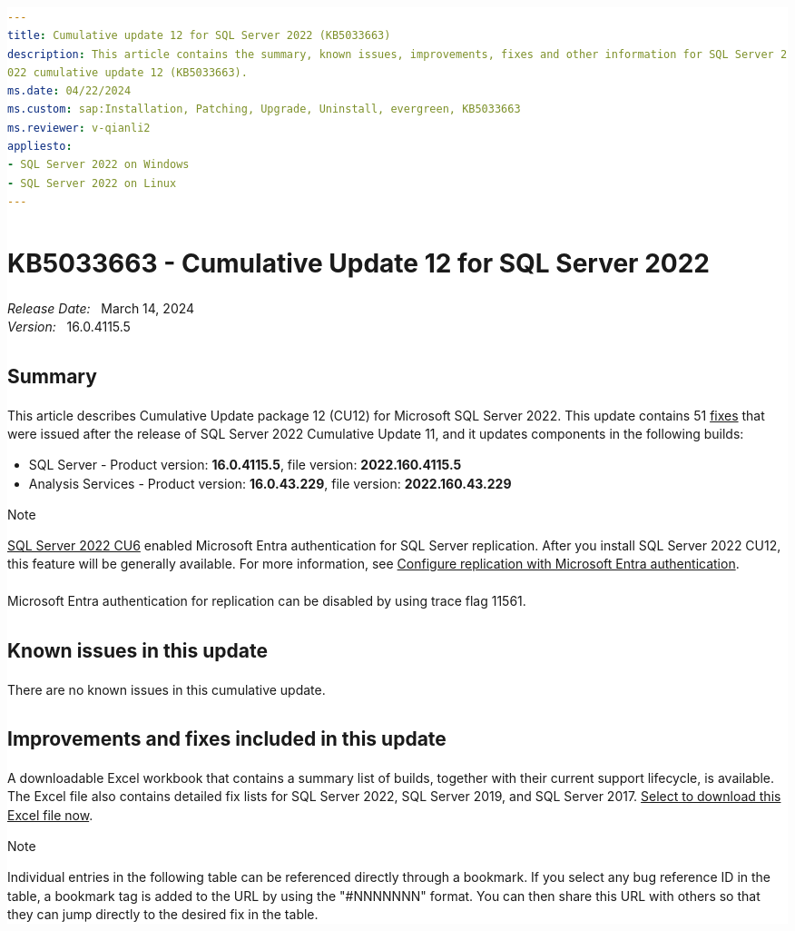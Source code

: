 ```yaml
---
title: Cumulative update 12 for SQL Server 2022 (KB5033663)
description: This article contains the summary, known issues, improvements, fixes and other information for SQL Server 2022 cumulative update 12 (KB5033663).
ms.date: 04/22/2024
ms.custom: sap:Installation, Patching, Upgrade, Uninstall, evergreen, KB5033663
ms.reviewer: v-qianli2
appliesto:
- SQL Server 2022 on Windows
- SQL Server 2022 on Linux
---
```


# KB5033663 - Cumulative Update 12 for SQL Server 2022

_Release Date:_ &nbsp; March 14, 2024  
_Version:_ &nbsp; 16.0.4115.5

## Summary

This article describes Cumulative Update package 12 (CU12) for Microsoft SQL Server 2022. This update contains 51 [fixes](#improvements-and-fixes-included-in-this-update) that were issued after the release of SQL Server 2022 Cumulative Update 11, and it updates components in the following builds:

- SQL Server - Product version: **16.0.4115.5**, file version: **2022.160.4115.5**
- Analysis Services - Product version: **16.0.43.229**, file version: **2022.160.43.229**

> [!NOTE]
> [SQL Server 2022 CU6](cumulativeupdate6.md#2475171) enabled Microsoft Entra authentication for SQL Server replication. After you install SQL Server 2022 CU12, this feature will be generally available. For more information, see [Configure replication with Microsoft Entra authentication](/sql/relational-databases/replication/configure-replication-with-azure-ad-authentication). </br></br>Microsoft Entra authentication for replication can be disabled by using trace flag 11561.

## Known issues in this update

There are no known issues in this cumulative update.

## Improvements and fixes included in this update

A downloadable Excel workbook that contains a summary list of builds, together with their current support lifecycle, is available. The Excel file also contains detailed fix lists for SQL Server 2022, SQL Server 2019, and SQL Server 2017. [Select to download this Excel file now](https://aka.ms/sqlserverbuilds).

> [!NOTE]
> Individual entries in the following table can be referenced directly through a bookmark. If you select any bug reference ID in the table, a bookmark tag is added to the URL by using the "#NNNNNNN" format. You can then share this URL with others so that they can jump directly to the desired fix in the table.
